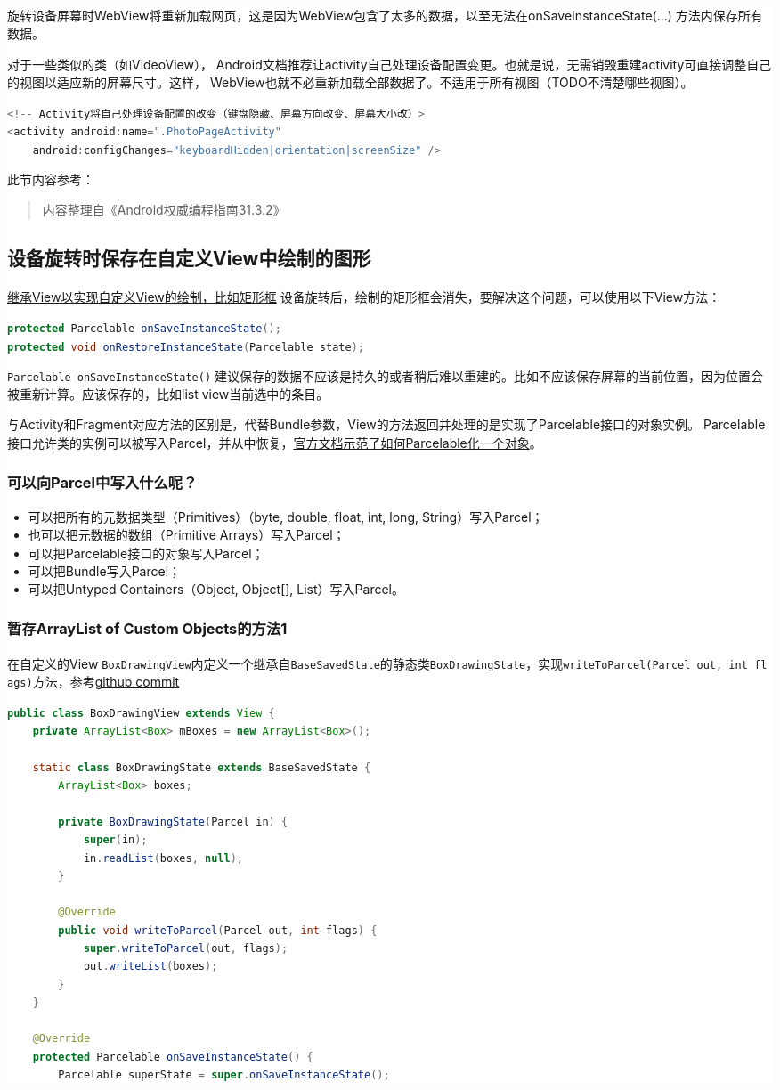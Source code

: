 旋转设备屏幕时WebView将重新加载网页，这是因为WebView包含了太多的数据，以至无法在onSaveInstanceState(...) 方法内保存所有数据。

对于一些类似的类（如VideoView）， Android文档推荐让activity自己处理设备配置变更。也就是说，无需销毁重建activity可直接调整自己的视图以适应新的屏幕尺寸。这样， WebView也就不必重新加载全部数据了。不适用于所有视图（TODO不清楚哪些视图）。

```java    
<!-- Activity将自己处理设备配置的改变（键盘隐藏、屏幕方向改变、屏幕大小改）>
<activity android:name=".PhotoPageActivity"
    android:configChanges="keyboardHidden|orientation|screenSize" />
```    

此节内容参考：

>  内容整理自《Android权威编程指南31.3.2》

## 设备旋转时保存在自定义View中绘制的图形

[继承View以实现自定义View的绘制，比如矩形框](https://github.com/li2/Learning_Android_Programming/commit/a04ac1d7b699349b74ffbb7c2bf2ea579631c9af)
设备旋转后，绘制的矩形框会消失，要解决这个问题，可以使用以下View方法：

```java
protected Parcelable onSaveInstanceState();
protected void onRestoreInstanceState(Parcelable state);
```
`Parcelable onSaveInstanceState()` 建议保存的数据不应该是持久的或者稍后难以重建的。比如不应该保存屏幕的当前位置，因为位置会被重新计算。应该保存的，比如list view当前选中的条目。

与Activity和Fragment对应方法的区别是，代替Bundle参数，View的方法返回并处理的是实现了Parcelable接口的对象实例。
Parcelable接口允许类的实例可以被写入Parcel，并从中恢复，[官方文档示范了如何Parcelable化一个对象](
http://developer.android.com/intl/zh-cn/reference/android/os/Parcelable.html)。

### 可以向Parcel中写入什么呢？

- 可以把所有的元数据类型（Primitives）（byte, double, float, int, long, String）写入Parcel；
- 也可以把元数据的数组（Primitive Arrays）写入Parcel；
- 可以把Parcelable接口的对象写入Parcel；
- 可以把Bundle写入Parcel；
- 可以把Untyped Containers（Object, Object[], List）写入Parcel。

### 暂存ArrayList of Custom Objects的方法1

在自定义的View `BoxDrawingView`内定义一个继承自`BaseSavedState`的静态类`BoxDrawingState`，实现`writeToParcel(Parcel out, int flags)`方法，参考[github commit](https://github.com/li2/Learning_Android_Programming/commit/2d58e5e4ede7c0ff25b29e90db8dbdad3974dd7d)

```java
public class BoxDrawingView extends View {
    private ArrayList<Box> mBoxes = new ArrayList<Box>();
    
    static class BoxDrawingState extends BaseSavedState {
        ArrayList<Box> boxes;
        
        private BoxDrawingState(Parcel in) {
            super(in);
            in.readList(boxes, null);
        }
        
        @Override
        public void writeToParcel(Parcel out, int flags) {
            super.writeToParcel(out, flags);
            out.writeList(boxes);
        }
    }
    
    @Override
    protected Parcelable onSaveInstanceState() {
        Parcelable superState = super.onSaveInstanceState();
```